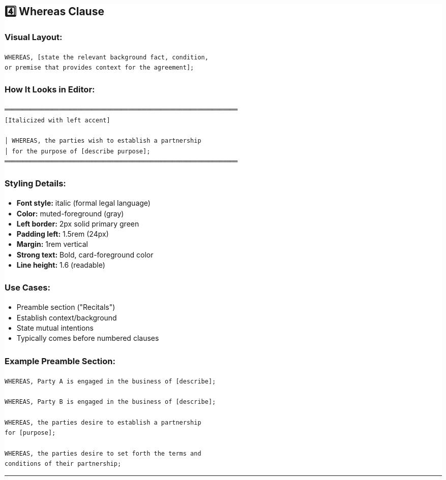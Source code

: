 
## 4️⃣ Whereas Clause

### Visual Layout:

```
WHEREAS, [state the relevant background fact, condition,
or premise that provides context for the agreement];
```

### How It Looks in Editor:

```
════════════════════════════════════════════════════════════════
[Italicized with left accent]

│ WHEREAS, the parties wish to establish a partnership
│ for the purpose of [describe purpose];
════════════════════════════════════════════════════════════════
```

### Styling Details:

- **Font style:** italic (formal legal language)
- **Color:** muted-foreground (gray)
- **Left border:** 2px solid primary green
- **Padding left:** 1.5rem (24px)
- **Margin:** 1rem vertical
- **Strong text:** Bold, card-foreground color
- **Line height:** 1.6 (readable)

### Use Cases:

- Preamble section ("Recitals")
- Establish context/background
- State mutual intentions
- Typically comes before numbered clauses

### Example Preamble Section:

```
WHEREAS, Party A is engaged in the business of [describe];

WHEREAS, Party B is engaged in the business of [describe];

WHEREAS, the parties desire to establish a partnership
for [purpose];

WHEREAS, the parties desire to set forth the terms and
conditions of their partnership;
```

---
